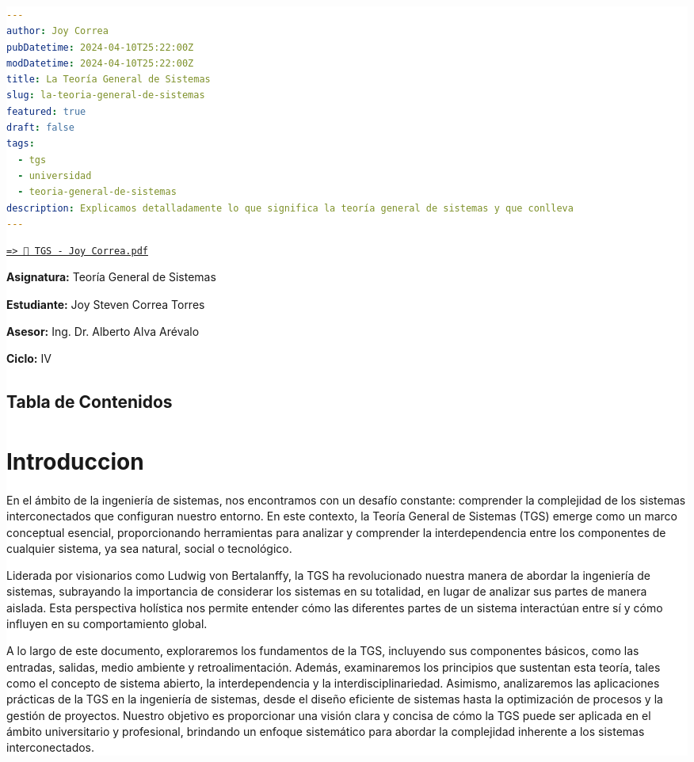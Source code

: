 ```yaml
---
author: Joy Correa
pubDatetime: 2024-04-10T25:22:00Z
modDatetime: 2024-04-10T25:22:00Z
title: La Teoría General de Sistemas
slug: la-teoria-general-de-sistemas
featured: true
draft: false
tags:
  - tgs
  - universidad
  - teoria-general-de-sistemas
description: Explicamos detalladamente lo que significa la teoría general de sistemas y que conlleva
---
```


[`=> 📄 TGS - Joy Correa.pdf`](https://drive.google.com/file/d/1xtChUsvGREQmDJcIDeJ5lQRiTYx8fHOT/view?usp=sharing)

**Asignatura:** Teoría General de Sistemas

**Estudiante:** Joy Steven Correa Torres

**Asesor:** Ing. Dr. Alberto Alva Arévalo

**Ciclo:** IV

## Tabla de Contenidos

# Introduccion

En el ámbito de la ingeniería de sistemas, nos encontramos con un desafío constante: comprender la complejidad de los sistemas interconectados que configuran nuestro entorno. En este contexto, la Teoría General de Sistemas (TGS) emerge como un marco conceptual esencial, proporcionando herramientas para analizar y comprender la interdependencia entre los componentes de cualquier sistema, ya sea natural, social o tecnológico.

Liderada por visionarios como Ludwig von Bertalanffy, la TGS ha revolucionado nuestra manera de abordar la ingeniería de sistemas, subrayando la importancia de considerar los sistemas en su totalidad, en lugar de analizar sus partes de manera aislada. Esta perspectiva holística nos permite entender cómo las diferentes partes de un sistema interactúan entre sí y cómo influyen en su comportamiento global.

A lo largo de este documento, exploraremos los fundamentos de la TGS, incluyendo sus componentes básicos, como las entradas, salidas, medio ambiente y retroalimentación. Además, examinaremos los principios que sustentan esta teoría, tales como el concepto de sistema abierto, la interdependencia y la interdisciplinariedad.
Asimismo, analizaremos las aplicaciones prácticas de la TGS en la ingeniería de sistemas, desde el diseño eficiente de sistemas hasta la optimización de procesos y la gestión de proyectos. Nuestro objetivo es proporcionar una visión clara y concisa de cómo la TGS puede ser aplicada en el ámbito universitario y profesional, brindando un enfoque sistemático para abordar la complejidad inherente a los sistemas interconectados.
